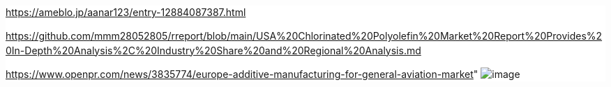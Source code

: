 <a href=https://ameblo.jp/aanar123/entry-12884087387.html>https://ameblo.jp/aanar123/entry-12884087387.html</a>

<a href=https://github.com/mmm28052805/rreport/blob/main/USA%20Chlorinated%20Polyolefin%20Market%20Report%20Provides%20In-Depth%20Analysis%2C%20Industry%20Share%20and%20Regional%20Analysis.md>https://github.com/mmm28052805/rreport/blob/main/USA%20Chlorinated%20Polyolefin%20Market%20Report%20Provides%20In-Depth%20Analysis%2C%20Industry%20Share%20and%20Regional%20Analysis.md</a>

<a href=https://www.openpr.com/news/3835774/europe-additive-manufacturing-for-general-aviation-market>https://www.openpr.com/news/3835774/europe-additive-manufacturing-for-general-aviation-market</a>"
![image](https://github.com/user-attachments/assets/96ece93d-fe12-4d19-aaa0-f47894e07aeb)
